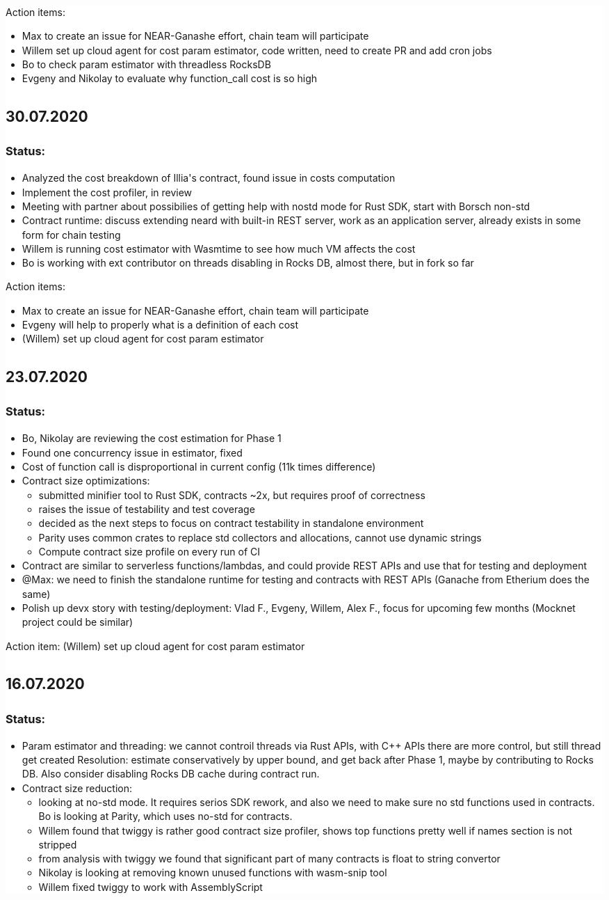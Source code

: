  Action items: 
   * Max to create an issue for NEAR-Ganashe effort, chain team will participate
   * Willem set up cloud agent for cost param estimator, code written, need to create PR and add cron jobs
   * Bo to check param estimator with threadless RocksDB
   * Evgeny and Nikolay to evaluate why function_call cost is so high

## 30.07.2020
### Status:
 * Analyzed the cost breakdown of Illia's contract, found issue in costs computation
 * Implement the cost profiler, in review
 * Meeting with partner about possibilies of getting help with nostd mode for Rust SDK, start with Borsch non-std
 * Contract runtime: discuss extending neard with built-in REST server, work as an application server, already exists in some form for chain testing
 * Willem is running cost estimator with Wasmtime to see how much VM affects the cost
 * Bo is working with ext contributor on threads disabling in Rocks DB, almost there, but in fork so far
 
 Action items: 
   * Max to create an issue for NEAR-Ganashe effort, chain team will participate
   * Evgeny will help to properly what is a definition of each cost
   * (Willem) set up cloud agent for cost param estimator

## 23.07.2020
### Status:
 * Bo, Nikolay are reviewing the cost estimation for Phase 1
 * Found one concurrency issue in estimator, fixed
 * Cost of function call is disproportional in current config (11k times difference)
 * Contract size optimizations:
     * submitted minifier tool to Rust SDK, contracts ~2x, but requires proof of correctness
     * raises the issue of testability and test coverage
     * decided as the next steps to focus on contract testability in standalone environment
     * Parity uses common crates to replace std collectors and allocations, cannot use dynamic strings
     * Compute contract size profile on every run of CI
 * Contract are similar to serverless functions/lambdas, and could provide REST APIs and use that for testing and deployment
 * @Max: we need to finish the standalone runtime for testing and contracts with REST APIs (Ganache from Etherium does the same)
 * Polish up devx story with testing/deployment: Vlad F., Evgeny, Willem, Alex F., focus for upcoming few months (Mocknet project could be similar)
     
Action item:  (Willem) set up cloud agent for cost param estimator

## 16.07.2020
### Status:
* Param estimator and threading: we cannot controil threads via Rust APIs, with C++ APIs there are more control, but still thread get created
  Resolution: estimate conservatively by upper bound, and get back after Phase 1, maybe by contributing to Rocks DB. Also consider disabling Rocks 
  DB cache during contract run.
* Contract size reduction:
   * looking at no-std mode. It requires serios SDK rework, and also we need to make sure no std functions used in contracts. Bo is looking at Parity, which uses no-std for contracts.  
   * Willem found that twiggy is rather good contract size profiler, shows top functions pretty well if names section is not stripped
   * from analysis with twiggy we found that significant part of many contracts is float to string convertor
   * Nikolay is looking at removing known unused functions with wasm-snip tool
   * Willem fixed twiggy to work with AssemblyScript